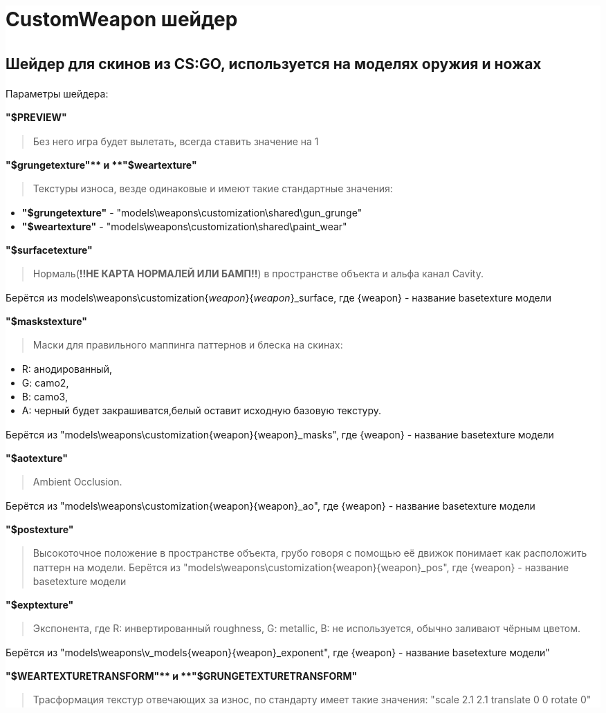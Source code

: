 # CustomWeapon шейдер

## Шейдер для скинов из CS:GO, используется на моделях оружия и ножах

Параметры шейдера:  

**"$PREVIEW"**  
 >  Без него игра будет вылетать, всегда ставить значение на 1

**"$grungetexture"** и **"$weartexture"**  
> Текстуры износа, везде одинаковые и имеют такие стандартные значения: 
 - **"$grungetexture"** - "models\weapons\customization\shared\gun_grunge"
 - **"$weartexture"** - "models\weapons\customization\shared\paint_wear"


**"$surfacetexture"**  
 > Нормаль(**!!НЕ КАРТА НОРМАЛЕЙ ИЛИ БАМП!!**) в пространстве объекта и альфа канал Cavity.
 
Берётся из models\weapons\customization\{*weapon*}\{*weapon*}_surface, где {weapon} - название basetexture модели 


**"$maskstexture"**  
 > Маски для правильного маппинга паттернов и блеска на скинах:
 - R: анодированный,
 - G: camo2,
 - B: camo3,
 - A: черный будет закрашиватся,белый оставит исходную базовую текстуру.
 
Берётся из "models\weapons\customization{weapon}{weapon}_masks", где {weapon} - название basetexture модели    

**"$aotexture"**  
 > Ambient Occlusion. 
 
Берётся из "models\weapons\customization{weapon}{weapon}_ao", где {weapon} - название basetexture модели

**"$postexture"**  
 > Высокоточное положение в пространстве объекта, грубо говоря с помощью её движок понимает как расположить паттерн на модели.
Берётся из "models\weapons\customization{weapon}{weapon}_pos", где {weapon} - название basetexture модели
 
**"$exptexture"**  
 > Экспонента, где R: инвертированный roughness, G: metallic, B: не используется, обычно заливают чёрным цветом.
 
Берётся из "models\weapons\v_models{weapon}{weapon}_exponent", где {weapon} - название basetexture модели"


**"$WEARTEXTURETRANSFORM"** и **"$GRUNGETEXTURETRANSFORM"**   
> Трасформация текстур отвечающих за износ, по стандарту имеет такие значения: 
"scale 2.1 2.1 translate 0 0 rotate 0"
